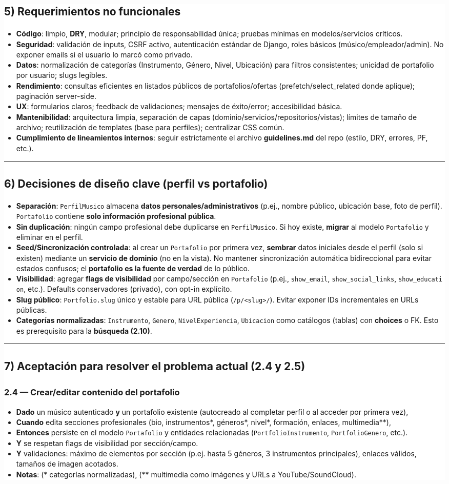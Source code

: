 ## 5) Requerimientos no funcionales

- **Código**: limpio, **DRY**, modular; principio de responsabilidad única; pruebas mínimas en modelos/servicios críticos.
- **Seguridad**: validación de inputs, CSRF activo, autenticación estándar de Django, roles básicos (músico/empleador/admin). No exponer emails si el usuario lo marcó como privado.
- **Datos**: normalización de categorías (Instrumento, Género, Nivel, Ubicación) para filtros consistentes; unicidad de portafolio por usuario; slugs legibles.
- **Rendimiento**: consultas eficientes en listados públicos de portafolios/ofertas (prefetch/select_related donde aplique); paginación server-side.
- **UX**: formularios claros; feedback de validaciones; mensajes de éxito/error; accesibilidad básica.
- **Mantenibilidad**: arquitectura limpia, separación de capas (dominio/servicios/repositorios/vistas); límites de tamaño de archivo; reutilización de templates (base para perfiles); centralizar CSS común.
- **Cumplimiento de lineamientos internos**: seguir estrictamente el archivo **guidelines.md** del repo (estilo, DRY, errores, PF, etc.).

---

## 6) Decisiones de diseño clave (perfil vs portafolio)

- **Separación**: `PerfilMusico` almacena **datos personales/administrativos** (p.ej., nombre público, ubicación base, foto de perfil). `Portafolio` contiene **solo información profesional pública**.
- **Sin duplicación**: ningún campo profesional debe duplicarse en `PerfilMusico`. Si hoy existe, **migrar** al modelo `Portafolio` y eliminar en el perfil.
- **Seed/Sincronización controlada**: al crear un `Portafolio` por primera vez, **sembrar** datos iniciales desde el perfil (solo si existen) mediante un **servicio de dominio** (no en la vista). No mantener sincronización automática bidireccional para evitar estados confusos; el **portafolio es la fuente de verdad** de lo público.
- **Visibilidad**: agregar **flags de visibilidad** por campo/sección en `Portafolio` (p.ej., `show_email`, `show_social_links`, `show_education`, etc.). Defaults conservadores (privado), con opt-in explícito.
- **Slug público**: `Portfolio.slug` único y estable para URL pública (`/p/<slug>/`). Evitar exponer IDs incrementales en URLs públicas.
- **Categorías normalizadas**: `Instrumento`, `Genero`, `NivelExperiencia`, `Ubicacion` como catálogos (tablas) con **choices** o FK. Esto es prerequisito para la **búsqueda (2.10)**.

---

## 7) Aceptación para resolver el problema actual (2.4 y 2.5)

### 2.4 — Crear/editar contenido del portafolio

- **Dado** un músico autenticado **y** un portafolio existente (autocreado al completar perfil o al acceder por primera vez),
- **Cuando** edita secciones profesionales (bio, instrumentos*, géneros*, nivel\*, formación, enlaces, multimedia\*\*),
- **Entonces** persiste en el modelo `Portafolio` y entidades relacionadas (`PortfolioInstrumento`, `PortfolioGenero`, etc.).
- **Y** se respetan flags de visibilidad por sección/campo.
- **Y** validaciones: máximo de elementos por sección (p.ej. hasta 5 géneros, 3 instrumentos principales), enlaces válidos, tamaños de imagen acotados.
- **Notas**: (\* categorías normalizadas), (\*\* multimedia como imágenes y URLs a YouTube/SoundCloud).
